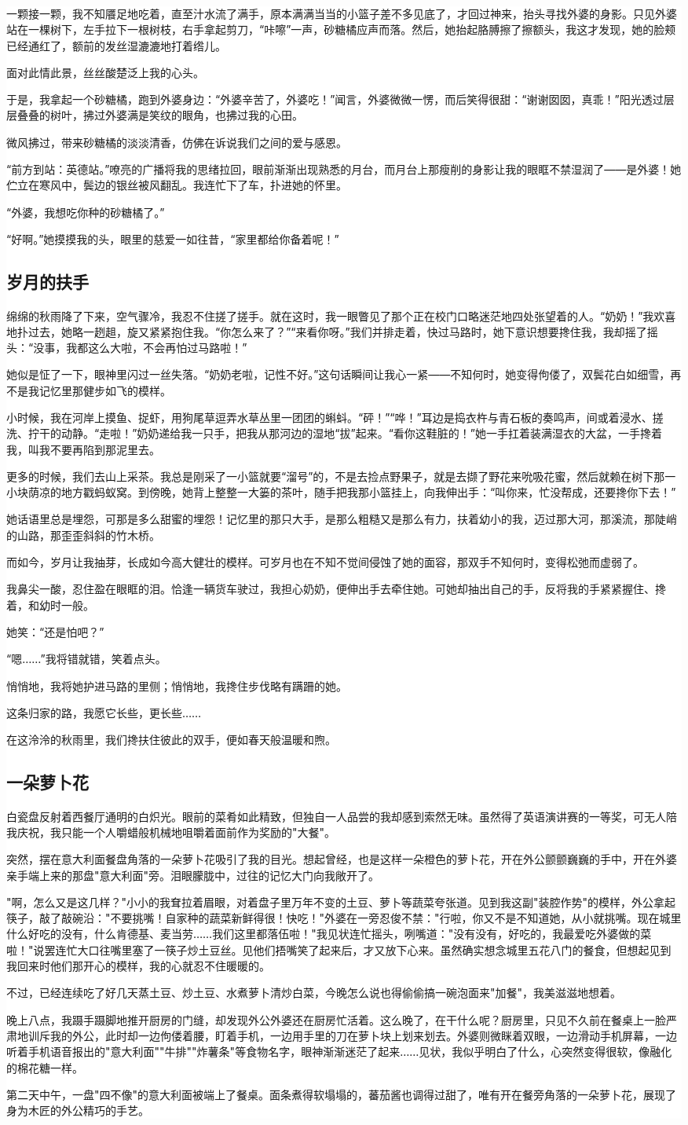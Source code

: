 一颗接一颗，我不知餍足地吃着，直至汁水流了满手，原本满满当当的小篮子差不多见底了，才回过神来，抬头寻找外婆的身影。只见外婆站在一棵树下，左手拉下一根树枝，右手拿起剪刀，“咔嚓”一声，砂糖橘应声而落。然后，她抬起胳膊擦了擦额头，我这才发现，她的脸颊已经通红了，额前的发丝湿漉漉地打着绺儿。

面对此情此景，丝丝酸楚泛上我的心头。

于是，我拿起一个砂糖橘，跑到外婆身边：“外婆辛苦了，外婆吃！”闻言，外婆微微一愣，而后笑得很甜：“谢谢囡囡，真乖！”阳光透过层层叠叠的树叶，拂过外婆满是笑纹的眼角，也拂过我的心田。

微风拂过，带来砂糖橘的淡淡清香，仿佛在诉说我们之间的爱与感恩。

“前方到站：英德站。”嘹亮的广播将我的思绪拉回，眼前渐渐出现熟悉的月台，而月台上那瘦削的身影让我的眼眶不禁湿润了——是外婆！她伫立在寒风中，鬓边的银丝被风翻乱。我连忙下了车，扑进她的怀里。

“外婆，我想吃你种的砂糖橘了。”

“好啊。”她摸摸我的头，眼里的慈爱一如往昔，“家里都给你备着呢！”

## 岁月的扶手

绵绵的秋雨降了下来，空气骤冷，我忍不住搓了搓手。就在这时，我一眼瞥见了那个正在校门口略迷茫地四处张望着的人。“奶奶！”我欢喜地扑过去，她略一趔趄，旋又紧紧抱住我。“你怎么来了？”“来看你呀。”我们并排走着，快过马路时，她下意识想要搀住我，我却摇了摇头：“没事，我都这么大啦，不会再怕过马路啦！”

她似是怔了一下，眼神里闪过一丝失落。“奶奶老啦，记性不好。”这句话瞬间让我心一紧——不知何时，她变得佝偻了，双鬓花白如细雪，再不是我记忆里那健步如飞的模样。

小时候，我在河岸上摸鱼、捉虾，用狗尾草逗弄水草丛里一团团的蝌蚪。“砰！”“哗！”耳边是捣衣杵与青石板的奏鸣声，间或着浸水、搓洗、拧干的动静。“走啦！”奶奶递给我一只手，把我从那河边的湿地“拔”起来。“看你这鞋脏的！”她一手扛着装满湿衣的大盆，一手搀着我，叫我不要再陷到那泥里去。

更多的时候，我们去山上采茶。我总是刚采了一小篮就要“溜号”的，不是去捡点野果子，就是去撷了野花来吮吸花蜜，然后就赖在树下那一小块荫凉的地方戳蚂蚁窝。到傍晚，她背上整整一大篓的茶叶，随手把我那小篮挂上，向我伸出手：“叫你来，忙没帮成，还要搀你下去！”

她话语里总是埋怨，可那是多么甜蜜的埋怨！记忆里的那只大手，是那么粗糙又是那么有力，扶着幼小的我，迈过那大河，那溪流，那陡峭的山路，那歪歪斜斜的竹木桥。

而如今，岁月让我抽芽，长成如今高大健壮的模样。可岁月也在不知不觉间侵蚀了她的面容，那双手不知何时，变得松弛而虚弱了。

我鼻尖一酸，忍住盈在眼眶的泪。恰逢一辆货车驶过，我担心奶奶，便伸出手去牵住她。可她却抽出自己的手，反将我的手紧紧握住、搀着，和幼时一般。

她笑：“还是怕吧？”

“嗯……”我将错就错，笑着点头。

悄悄地，我将她护进马路的里侧；悄悄地，我搀住步伐略有蹒跚的她。

这条归家的路，我愿它长些，更长些……

在这泠泠的秋雨里，我们搀扶住彼此的双手，便如春天般温暖和煦。

## 一朵萝卜花

白瓷盘反射着西餐厅通明的白炽光。眼前的菜肴如此精致，但独自一人品尝的我却感到索然无味。虽然得了英语演讲赛的一等奖，可无人陪我庆祝，我只能一个人嚼蜡般机械地咀嚼着面前作为奖励的"大餐"。

突然，摆在意大利面餐盘角落的一朵萝卜花吸引了我的目光。想起曾经，也是这样一朵橙色的萝卜花，开在外公颤颤巍巍的手中，开在外婆亲手端上来的那盘"意大利面"旁。泪眼朦胧中，过往的记忆大门向我敞开了。

"啊，怎么又是这几样？"小小的我耷拉着眉眼，对着盘子里万年不变的土豆、萝卜等蔬菜夸张道。见到我这副"装腔作势"的模样，外公拿起筷子，敲了敲碗沿："不要挑嘴！自家种的蔬菜新鲜得很！快吃！"外婆在一旁忍俊不禁："行啦，你又不是不知道她，从小就挑嘴。现在城里什么好吃的没有，什么肯德基、麦当劳……我们这里都落伍啦！"我见状连忙摇头，咧嘴道："没有没有，好吃的，我最爱吃外婆做的菜啦！"说罢连忙大口往嘴里塞了一筷子炒土豆丝。见他们捂嘴笑了起来后，才又放下心来。虽然确实想念城里五花八门的餐食，但想起见到我回来时他们那开心的模样，我的心就忍不住暖暖的。

不过，已经连续吃了好几天蒸土豆、炒土豆、水煮萝卜清炒白菜，今晚怎么说也得偷偷搞一碗泡面来"加餐"，我美滋滋地想着。

晚上八点，我蹑手蹑脚地推开厨房的门缝，却发现外公外婆还在厨房忙活着。这么晚了，在干什么呢？厨房里，只见不久前在餐桌上一脸严肃地训斥我的外公，此时却一边佝偻着腰，盯着手机，一边用手里的刀在萝卜块上划来划去。外婆则微眯着双眼，一边滑动手机屏幕，一边听着手机语音报出的"意大利面""牛排""炸薯条"等食物名字，眼神渐渐迷茫了起来……见状，我似乎明白了什么，心突然变得很软，像融化的棉花糖一样。

第二天中午，一盘"四不像"的意大利面被端上了餐桌。面条煮得软塌塌的，蕃茄酱也调得过甜了，唯有开在餐旁角落的一朵萝卜花，展现了身为木匠的外公精巧的手艺。
